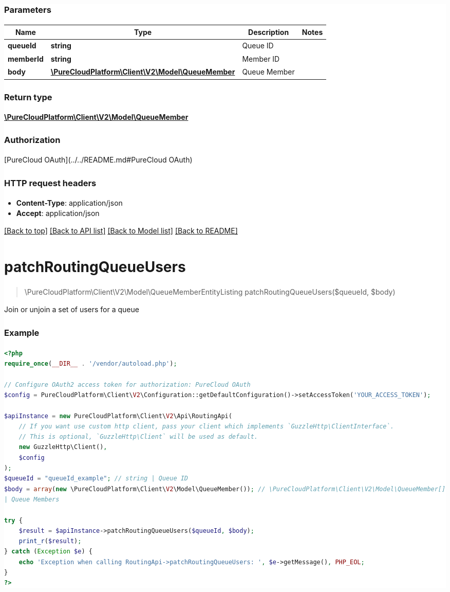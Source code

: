 ### Parameters

Name | Type | Description  | Notes
------------- | ------------- | ------------- | -------------
 **queueId** | **string**| Queue ID |
 **memberId** | **string**| Member ID |
 **body** | [**\PureCloudPlatform\Client\V2\Model\QueueMember**](../Model/QueueMember.md)| Queue Member |

### Return type

[**\PureCloudPlatform\Client\V2\Model\QueueMember**](../Model/QueueMember.md)

### Authorization

[PureCloud OAuth](../../README.md#PureCloud OAuth)

### HTTP request headers

 - **Content-Type**: application/json
 - **Accept**: application/json

[[Back to top]](#) [[Back to API list]](../../README.md#documentation-for-api-endpoints) [[Back to Model list]](../../README.md#documentation-for-models) [[Back to README]](../../README.md)

# **patchRoutingQueueUsers**
> \PureCloudPlatform\Client\V2\Model\QueueMemberEntityListing patchRoutingQueueUsers($queueId, $body)

Join or unjoin a set of users for a queue



### Example
```php
<?php
require_once(__DIR__ . '/vendor/autoload.php');

// Configure OAuth2 access token for authorization: PureCloud OAuth
$config = PureCloudPlatform\Client\V2\Configuration::getDefaultConfiguration()->setAccessToken('YOUR_ACCESS_TOKEN');

$apiInstance = new PureCloudPlatform\Client\V2\Api\RoutingApi(
    // If you want use custom http client, pass your client which implements `GuzzleHttp\ClientInterface`.
    // This is optional, `GuzzleHttp\Client` will be used as default.
    new GuzzleHttp\Client(),
    $config
);
$queueId = "queueId_example"; // string | Queue ID
$body = array(new \PureCloudPlatform\Client\V2\Model\QueueMember()); // \PureCloudPlatform\Client\V2\Model\QueueMember[] | Queue Members

try {
    $result = $apiInstance->patchRoutingQueueUsers($queueId, $body);
    print_r($result);
} catch (Exception $e) {
    echo 'Exception when calling RoutingApi->patchRoutingQueueUsers: ', $e->getMessage(), PHP_EOL;
}
?>
```
